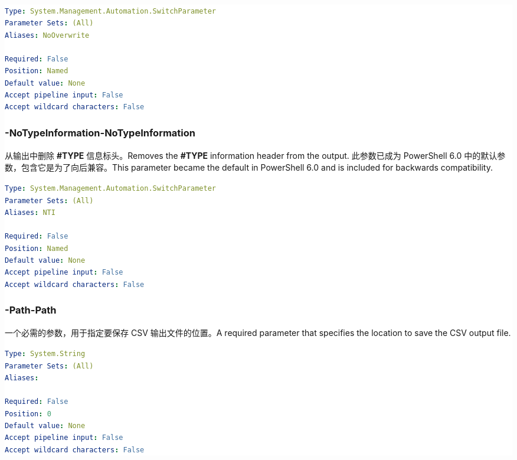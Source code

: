 ```yaml
Type: System.Management.Automation.SwitchParameter
Parameter Sets: (All)
Aliases: NoOverwrite

Required: False
Position: Named
Default value: None
Accept pipeline input: False
Accept wildcard characters: False
```

### <span data-ttu-id="5b803-274">-NoTypeInformation</span><span class="sxs-lookup"><span data-stu-id="5b803-274">-NoTypeInformation</span></span>

<span data-ttu-id="5b803-275">从输出中删除 **#TYPE** 信息标头。</span><span class="sxs-lookup"><span data-stu-id="5b803-275">Removes the **#TYPE** information header from the output.</span></span> <span data-ttu-id="5b803-276">此参数已成为 PowerShell 6.0 中的默认参数，包含它是为了向后兼容。</span><span class="sxs-lookup"><span data-stu-id="5b803-276">This parameter became the default in PowerShell 6.0 and is included for backwards compatibility.</span></span>

```yaml
Type: System.Management.Automation.SwitchParameter
Parameter Sets: (All)
Aliases: NTI

Required: False
Position: Named
Default value: None
Accept pipeline input: False
Accept wildcard characters: False
```

### <span data-ttu-id="5b803-277">-Path</span><span class="sxs-lookup"><span data-stu-id="5b803-277">-Path</span></span>

<span data-ttu-id="5b803-278">一个必需的参数，用于指定要保存 CSV 输出文件的位置。</span><span class="sxs-lookup"><span data-stu-id="5b803-278">A required parameter that specifies the location to save the CSV output file.</span></span>

```yaml
Type: System.String
Parameter Sets: (All)
Aliases:

Required: False
Position: 0
Default value: None
Accept pipeline input: False
Accept wildcard characters: False
```
